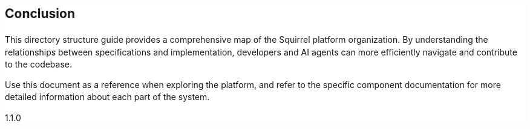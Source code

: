 ## Conclusion

This directory structure guide provides a comprehensive map of the Squirrel platform organization. By understanding the relationships between specifications and implementation, developers and AI agents can more efficiently navigate and contribute to the codebase.

Use this document as a reference when exploring the platform, and refer to the specific component documentation for more detailed information about each part of the system.

<version>1.1.0</version> 